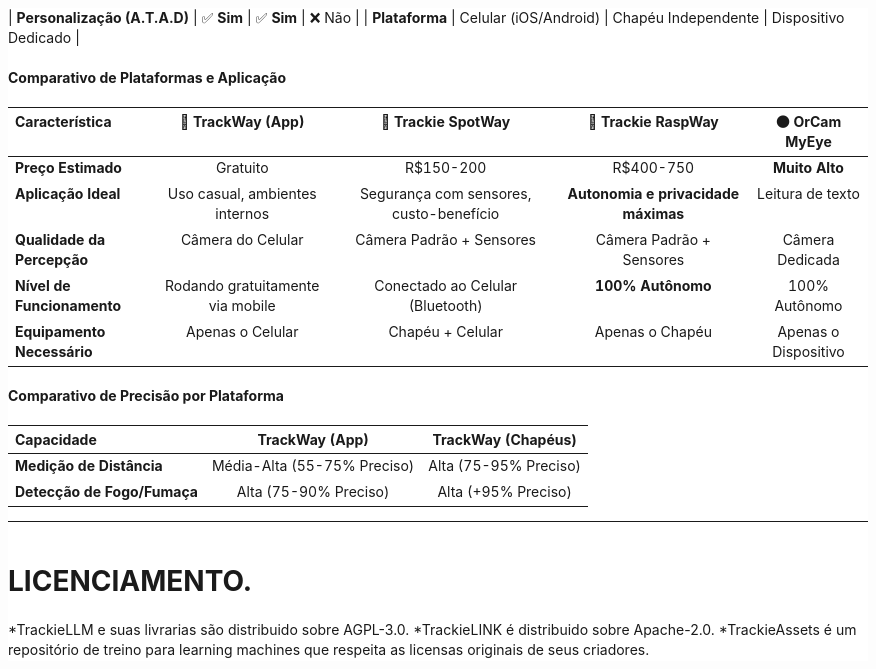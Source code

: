 | **Personalização (A.T.A.D)** | ✅ **Sim** | ✅ **Sim** | ❌ Não |
| **Plataforma** | Celular (iOS/Android) | Chapéu Independente | Dispositivo Dedicado |

#### Comparativo de Plataformas e Aplicação

| Característica | 📱 TrackWay (App) | 👒 Trackie SpotWay | 🤖 Trackie RaspWay | ⚫ OrCam MyEye |
| :--- | :---: | :---: | :---: | :---: |
| **Preço Estimado** | Gratuito | R$150-200 | R$400-750 | **Muito Alto** |
| **Aplicação Ideal** | Uso casual, ambientes internos | Segurança com sensores, custo-benefício | **Autonomia e privacidade máximas** | Leitura de texto |
| **Qualidade da Percepção** | Câmera do Celular | Câmera Padrão + Sensores | Câmera Padrão + Sensores | Câmera Dedicada |
| **Nível de Funcionamento** | Rodando gratuitamente via mobile | Conectado ao Celular (Bluetooth) | **100% Autônomo** | 100% Autônomo |
| **Equipamento Necessário**| Apenas o Celular | Chapéu + Celular | Apenas o Chapéu | Apenas o Dispositivo |

#### Comparativo de Precisão por Plataforma

| Capacidade | TrackWay (App) | TrackWay (Chapéus) |
| :--- | :---: | :---: |
| **Medição de Distância** | Média-Alta (55-75% Preciso) | Alta (75-95% Preciso) |
| **Detecção de Fogo/Fumaça** | Alta (75-90% Preciso) | Alta (+95% Preciso) |

---

# LICENCIAMENTO.

*TrackieLLM e suas livrarias são distribuido sobre AGPL-3.0.
*TrackieLINK é distribuido sobre Apache-2.0.
*TrackieAssets é um repositório de treino para learning machines que respeita as licensas originais de seus criadores.

 
